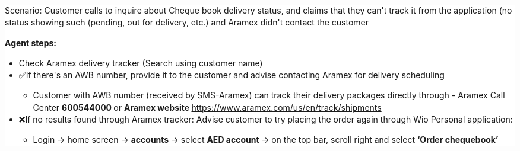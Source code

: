   Scenario:
 </strong>
 Customer calls to inquire about Cheque book delivery status, and claims that they can't track it from the application (no status showing such (pending, out for delivery, etc.) and Aramex didn't contact the customer
</p>
<p class="ghq-card-content__paragraph ghq-is-empty align-center" data-ghq-card-content-type="paragraph" data-text-align="center">
</p>
<p class="ghq-card-content__paragraph" data-ghq-card-content-type="paragraph">
 <strong class="ghq-card-content__bold" data-ghq-card-content-type="BOLD">
  Agent steps:
 </strong>
</p>
<ul class="ghq-card-content__bulleted-list" data-ghq-card-content-type="BULLETED_LIST">
 <li class="ghq-card-content__bulleted-list-item" data-ghq-card-content-type="BULLETED_LIST_ITEM">
  Check Aramex delivery tracker (Search using customer name)
 </li>
 <li class="ghq-card-content__bulleted-list-item" data-ghq-card-content-type="BULLETED_LIST_ITEM">
  ✅If there's an AWB number, provide it to the customer and advise contacting Aramex for delivery scheduling
 </li>
 <ul class="ghq-card-content__bulleted-list" data-ghq-card-content-type="BULLETED_LIST">
  <li class="ghq-card-content__bulleted-list-item" data-ghq-card-content-type="BULLETED_LIST_ITEM">
   Customer with AWB number (received by SMS-Aramex) can track their delivery packages directly through - Aramex Call Center
   <strong class="ghq-card-content__bold" data-ghq-card-content-type="BOLD">
    600544000
   </strong>
   or
   <strong class="ghq-card-content__bold" data-ghq-card-content-type="BOLD">
    Aramex website
   </strong>
   <a class="ghq-card-content__link" data-ghq-card-content-type="LINK" href="https://www.aramex.com/us/en/track/shipments" rel="noopener noreferrer" target="_blank">
    https://www.aramex.com/us/en/track/shipments
   </a>
  </li>
 </ul>
 <li class="ghq-card-content__bulleted-list-item" data-ghq-card-content-type="BULLETED_LIST_ITEM">
  ❌If no results found through Aramex tracker: Advise customer to try placing the order again through Wio Personal application:
 </li>
 <ul class="ghq-card-content__bulleted-list" data-ghq-card-content-type="BULLETED_LIST">
  <li class="ghq-card-content__bulleted-list-item" data-ghq-card-content-type="BULLETED_LIST_ITEM">
   Login → home screen →
   <strong class="ghq-card-content__bold" data-ghq-card-content-type="BOLD">
    accounts
   </strong>
   → select
   <strong class="ghq-card-content__bold" data-ghq-card-content-type="BOLD">
    AED account
   </strong>
   → on the top bar, scroll right and select
   <strong class="ghq-card-content__bold" data-ghq-card-content-type="BOLD">
    ‘Order chequebook’
   </strong>
  </li>
 </ul>
</ul>
<p class="ghq-card-content__paragraph align-center" data-ghq-card-content-type="paragraph" data-text-align="center">
 <span class="ghq-card-content__image-container">